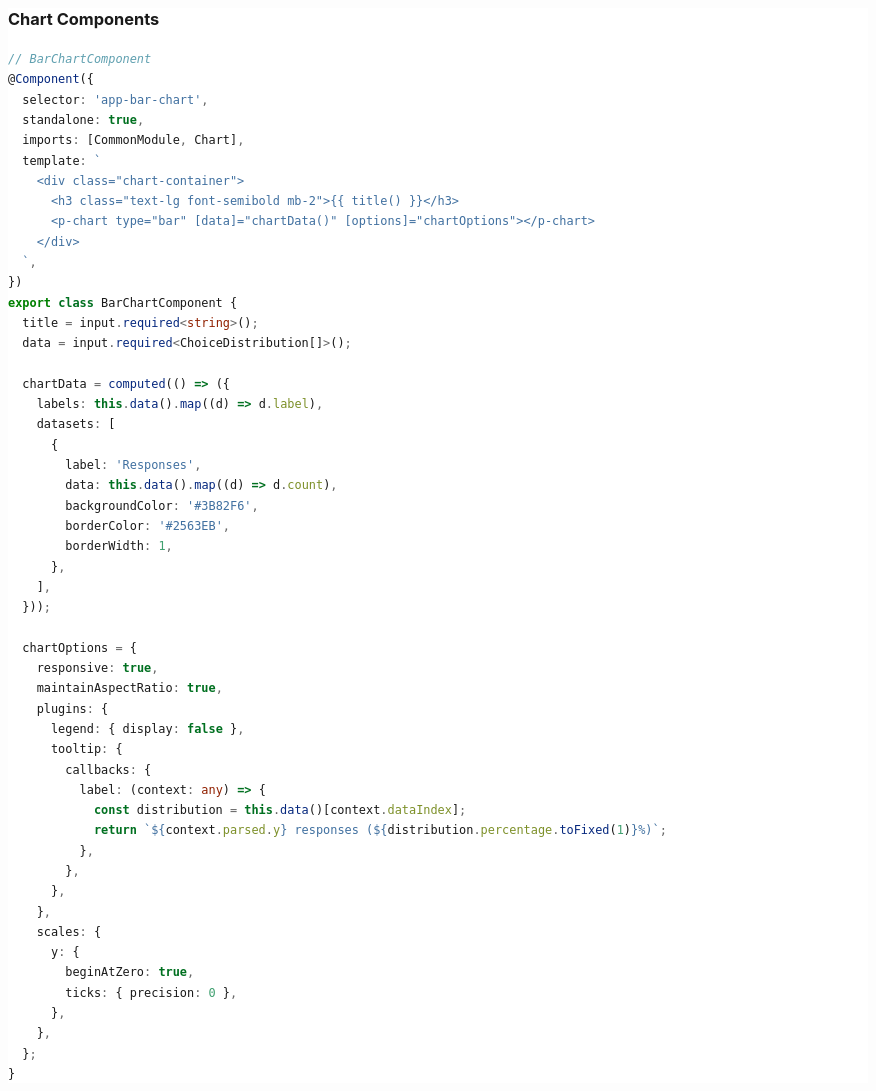 
### Chart Components

```typescript
// BarChartComponent
@Component({
  selector: 'app-bar-chart',
  standalone: true,
  imports: [CommonModule, Chart],
  template: `
    <div class="chart-container">
      <h3 class="text-lg font-semibold mb-2">{{ title() }}</h3>
      <p-chart type="bar" [data]="chartData()" [options]="chartOptions"></p-chart>
    </div>
  `,
})
export class BarChartComponent {
  title = input.required<string>();
  data = input.required<ChoiceDistribution[]>();

  chartData = computed(() => ({
    labels: this.data().map((d) => d.label),
    datasets: [
      {
        label: 'Responses',
        data: this.data().map((d) => d.count),
        backgroundColor: '#3B82F6',
        borderColor: '#2563EB',
        borderWidth: 1,
      },
    ],
  }));

  chartOptions = {
    responsive: true,
    maintainAspectRatio: true,
    plugins: {
      legend: { display: false },
      tooltip: {
        callbacks: {
          label: (context: any) => {
            const distribution = this.data()[context.dataIndex];
            return `${context.parsed.y} responses (${distribution.percentage.toFixed(1)}%)`;
          },
        },
      },
    },
    scales: {
      y: {
        beginAtZero: true,
        ticks: { precision: 0 },
      },
    },
  };
}
```
